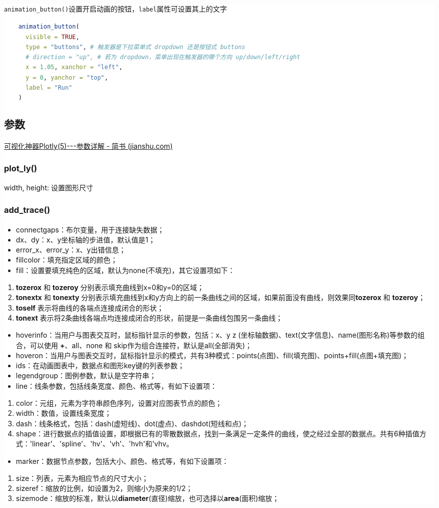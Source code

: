 `animation_button()`设置开启动画的按钮，`label`属性可设置其上的文字

```R
    animation_button(
      visible = TRUE,
      type = "buttons", # 触发器是下拉菜单式 dropdown 还是按钮式 buttons
      # direction = "up", # 若为 dropdown，菜单出现在触发器的哪个方向 up/down/left/right
      x = 1.05, xanchor = "left",
      y = 0, yanchor = "top",
      label = "Run"
    )
```





## 参数

[可视化神器Plotly(5)---参数详解 - 简书 (jianshu.com)](https://www.jianshu.com/p/4f4daf47cc85)

### plot_ly()

width, height: 设置图形尺寸

### add_trace()

- connectgaps：布尔变量，用于连接缺失数据；
- dx、dy：x、y坐标轴的步进值，默认值是1；
- error_x、error_y：x、y出错信息；
- fillcolor：填充指定区域的颜色；
- fill：设置要填充纯色的区域，默认为none(不填充)，其它设置项如下：

1. **tozerox** 和 **tozeroy** 分别表示填充曲线到x=0和y=0的区域；
2. **tonextx** 和 **tonexty** 分别表示填充曲线到x和y方向上的前一条曲线之间的区域，如果前面没有曲线，则效果同**tozerox** 和 **tozeroy**；
3. **toself** 表示将曲线的各端点连接成闭合的形状；
4. **tonext** 表示将2条曲线各端点均连接成闭合的形状，前提是一条曲线包围另一条曲线；

- hoverinfo：当用户与图表交互时，鼠标指针显示的参数，包括：x、y
  z (坐标轴数据)、text(文字信息)、name(图形名称)等参数的组合，可以使用 **+**、all、none 和 skip作为组合连接符，默认是all(全部消失)；
- hoveron：当用户与图表交互时，鼠标指针显示的模式，共有3种模式：points(点图)、fill(填充图)、points+fill(点图+填充图)；
- ids：在动画图表中，数据点和图形key键的列表参数；
- legendgroup：图例参数，默认是空字符串；
- line：线条参数，包括线条宽度、颜色、格式等，有如下设置项：

1. color：元组，元素为字符串颜色序列，设置对应图表节点的颜色；
2. width：数值，设置线条宽度；
3. dash：线条格式，包括：dash(虚短线)、dot(虚点)、dashdot(短线和点)；
4. shape：进行数据点的插值设置，即根据已有的零散数据点，找到一条满足一定条件的曲线，使之经过全部的数据点。共有6种插值方式：'linear'、'spline'、'hv'、'vh'、'hvh'和'vhv。

- marker：数据节点参数，包括大小、颜色、格式等，有如下设置项：

1. size：列表，元素为相应节点的尺寸大小；
2. sizeref：缩放的比例，如设置为2，则缩小为原来的1/2；
3. sizemode：缩放的标准，默认以**diameter**(直径)缩放，也可选择以**area**(面积)缩放；
